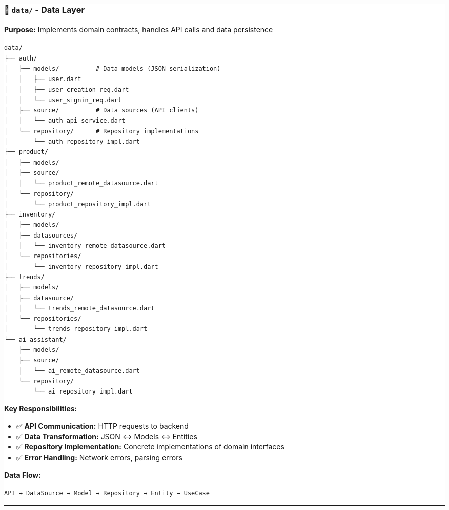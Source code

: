 
### 💾 **`data/`** - Data Layer
**Purpose:** Implements domain contracts, handles API calls and data persistence

```
data/
├── auth/
│   ├── models/          # Data models (JSON serialization)
│   │   ├── user.dart
│   │   ├── user_creation_req.dart
│   │   └── user_signin_req.dart
│   ├── source/          # Data sources (API clients)
│   │   └── auth_api_service.dart
│   └── repository/      # Repository implementations
│       └── auth_repository_impl.dart
├── product/
│   ├── models/
│   ├── source/
│   │   └── product_remote_datasource.dart
│   └── repository/
│       └── product_repository_impl.dart
├── inventory/
│   ├── models/
│   ├── datasources/
│   │   └── inventory_remote_datasource.dart
│   └── repositories/
│       └── inventory_repository_impl.dart
├── trends/
│   ├── models/
│   ├── datasource/
│   │   └── trends_remote_datasource.dart
│   └── repositories/
│       └── trends_repository_impl.dart
└── ai_assistant/
    ├── models/
    ├── source/
    │   └── ai_remote_datasource.dart
    └── repository/
        └── ai_repository_impl.dart
```

**Key Responsibilities:**
- ✅ **API Communication:** HTTP requests to backend
- ✅ **Data Transformation:** JSON ↔ Models ↔ Entities
- ✅ **Repository Implementation:** Concrete implementations of domain interfaces
- ✅ **Error Handling:** Network errors, parsing errors

**Data Flow:**
```
API → DataSource → Model → Repository → Entity → UseCase
```

---
